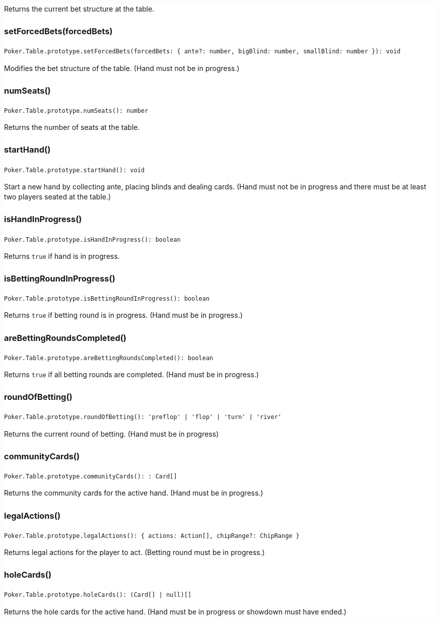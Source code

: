 Returns the current bet structure at the table.

### setForcedBets(forcedBets)
`Poker.Table.prototype.setForcedBets(forcedBets: { ante?: number, bigBlind: number, smallBlind: number }): void`

Modifies the bet structure of the table. (Hand must not be in progress.)

### numSeats()
`Poker.Table.prototype.numSeats(): number`

Returns the number of seats at the table.

### startHand()
`Poker.Table.prototype.startHand(): void`

Start a new hand by collecting ante, placing blinds and dealing cards. (Hand must not be in progress and there must be at least two players seated at the table.)

### isHandInProgress()
`Poker.Table.prototype.isHandInProgress(): boolean`

Returns `true` if hand is in progress.

### isBettingRoundInProgress()
`Poker.Table.prototype.isBettingRoundInProgress(): boolean`

Returns `true` if betting round is in progress. (Hand must be in progress.)

### areBettingRoundsCompleted()
`Poker.Table.prototype.areBettingRoundsCompleted(): boolean`

Returns `true` if all betting rounds are completed. (Hand must be in progress.)

### roundOfBetting()
`Poker.Table.prototype.roundOfBetting(): 'preflop' | 'flop' | 'turn' | 'river'`

Returns the current round of betting. (Hand must be in progress)

### communityCards()
`Poker.Table.prototype.communityCards(): : Card[]`

Returns the community cards for the active hand. (Hand must be in progress.)

### legalActions()
`Poker.Table.prototype.legalActions(): { actions: Action[], chipRange?: ChipRange }`

Returns legal actions for the player to act. (Betting round must be in progress.)

### holeCards()
`Poker.Table.prototype.holeCards(): (Card[] | null)[]`

Returns the hole cards for the active hand. (Hand must be in progress or showdown must have ended.)
